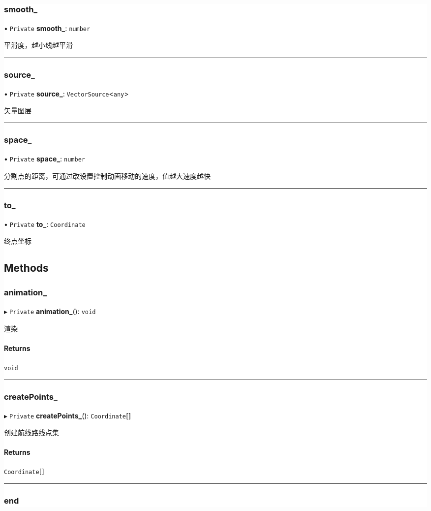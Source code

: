 ### smooth\_

• `Private` **smooth\_**: `number`

平滑度，越小线越平滑

___

### source\_

• `Private` **source\_**: `VectorSource`<`any`\>

矢量图层

___

### space\_

• `Private` **space\_**: `number`

分割点的距离，可通过改设置控制动画移动的速度，值越大速度越快

___

### to\_

• `Private` **to\_**: `Coordinate`

终点坐标

## Methods

### animation\_

▸ `Private` **animation_**(): `void`

渲染

#### Returns

`void`

___

### createPoints\_

▸ `Private` **createPoints_**(): `Coordinate`[]

创建航线路线点集

#### Returns

`Coordinate`[]

___

### end
